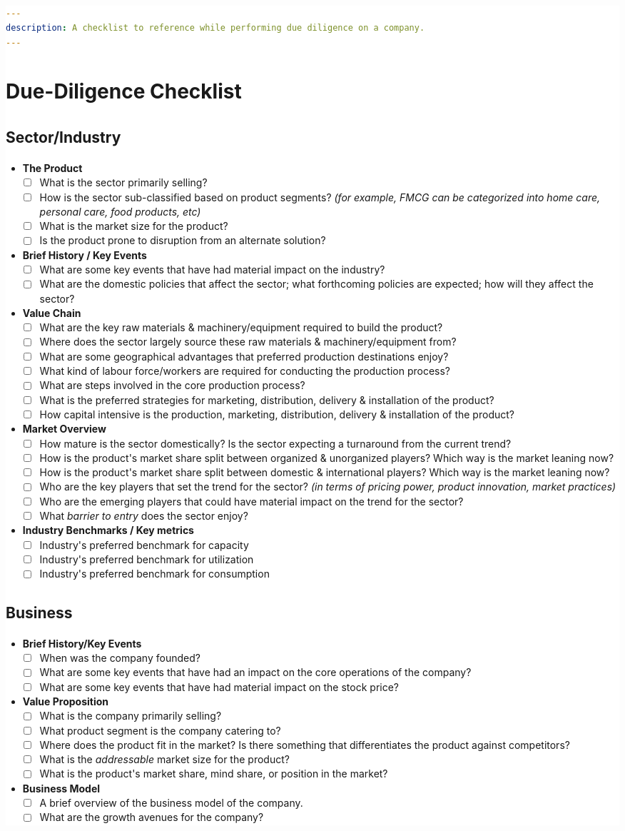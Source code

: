 ```yaml
---
description: A checklist to reference while performing due diligence on a company.
---
```


# Due-Diligence Checklist

## Sector/Industry

-   **The Product**
    -   ☐ What is the sector primarily selling?
    -   ☐ How is the sector sub-classified based on product segments? *(for example, FMCG can be categorized into home care, personal care, food products, etc)*
    -   ☐ What is the market size for the product?
    -   ☐ Is the product prone to disruption from an alternate solution?
-   **Brief History / Key Events**
    -   ☐ What are some key events that have had material impact on the industry?
    -   ☐ What are the domestic policies that affect the sector; what forthcoming policies are expected; how will they affect the sector?
-   **Value Chain**
    -   ☐ What are the key raw materials & machinery/equipment required to build the product?
    -   ☐ Where does the sector largely source these raw materials & machinery/equipment from?
    -   ☐ What are some geographical advantages that preferred production destinations enjoy?
    -   ☐ What kind of labour force/workers are required for conducting the production process?
    -   ☐ What are steps involved in the core production process?
    -   ☐ What is the preferred strategies for marketing, distribution, delivery & installation of the product?
    -   ☐ How capital intensive is the production, marketing, distribution, delivery & installation of the product?
-   **Market Overview**
    -   ☐ How mature is the sector domestically? Is the sector expecting a turnaround from the current trend?
    -   ☐ How is the product's market share split between organized & unorganized players? Which way is the market leaning now?
    -   ☐ How is the product's market share split between domestic & international players? Which way is the market leaning now?
    -   ☐ Who are the key players that set the trend for the sector? *(in terms of pricing power, product innovation, market practices)*
    -   ☐ Who are the emerging players that could have material impact on the trend for the sector?
    -   ☐ What *barrier to entry* does the sector enjoy?
-   **Industry Benchmarks / Key metrics**
    -   ☐ Industry's preferred benchmark for capacity
    -   ☐ Industry's preferred benchmark for utilization
    -   ☐ Industry's preferred benchmark for consumption

## Business

-   **Brief History/Key Events**
    -   ☐ When was the company founded?
    -   ☐ What are some key events that have had an impact on the core operations of the company?
    -   ☐ What are some key events that have had material impact on the stock price?
-   **Value Proposition**
    -   ☐ What is the company primarily selling?
    -   ☐ What product segment is the company catering to?
    -   ☐ Where does the product fit in the market? Is there something that differentiates the product against competitors?
    -   ☐ What is the *addressable* market size for the product?
    -   ☐ What is the product's market share, mind share, or position in the market?
-   **Business Model**
    -   ☐ A brief overview of the business model of the company.
    -   ☐ What are the growth avenues for the company?